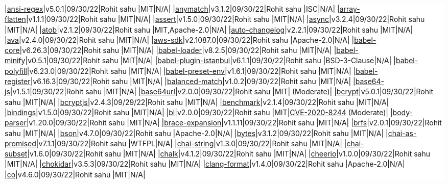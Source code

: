 |[ansi-regex](https://www.npmjs.com/ansi-regex)|v5.0.1|09/30/22|Rohit sahu |MIT|N/A|
|[anymatch](https://www.npmjs.com/anymatch)|v3.1.2|09/30/22|Rohit sahu |ISC|N/A|
|[array-flatten](https://www.npmjs.com/array-flatten)|v1.1.1|09/30/22|Rohit sahu |MIT|N/A|
|[assert](https://www.npmjs.com/assert)|v1.5.0|09/30/22|Rohit sahu |MIT|N/A|
|[async](https://www.npmjs.com/async)|v3.2.4|09/30/22|Rohit sahu |MIT|N/A|
|[atob](https://www.npmjs.com/atob)|v2.1.2|09/30/22|Rohit sahu |MIT,Apache-2.0|N/A|
|[auto-changelog](https://www.npmjs.com/auto-changelog)|v2.2.1|09/30/22|Rohit sahu |MIT|N/A|
|[ava](https://www.npmjs.com/ava)|v2.4.0|09/30/22|Rohit sahu |MIT|N/A|
|[aws-sdk](https://www.npmjs.com/aws-sdk)|v2.1087.0|09/30/22|Rohit sahu |Apache-2.0|N/A|
|[babel-core](https://www.npmjs.com/babel-core)|v6.26.3|09/30/22|Rohit sahu |MIT|N/A|
|[babel-loader](https://www.npmjs.com/babel-loader)|v8.2.5|09/30/22|Rohit sahu |MIT|N/A|
|[babel-minify](https://www.npmjs.com/babel-minify)|v0.5.1|09/30/22|Rohit sahu |MIT|N/A|
|[babel-plugin-istanbul](https://www.npmjs.com/babel-plugin-istanbul)|v6.1.1|09/30/22|Rohit sahu |BSD-3-Clause|N/A|
|[babel-polyfill](https://www.npmjs.com/babel-polyfill)|v6.23.0|09/30/22|Rohit sahu |MIT|N/A|
|[babel-preset-env](https://www.npmjs.com/babel-preset-env)|v1.6.1|09/30/22|Rohit sahu |MIT|N/A|
|[babel-register](https://www.npmjs.com/babel-register)|v6.16.3|09/30/22|Rohit sahu |MIT|N/A|
|[balanced-match](https://www.npmjs.com/balanced-match)|v1.0.2|09/30/22|Rohit sahu |MIT|N/A|
|[base64-js](https://www.npmjs.com/base64-js)|v1.5.1|09/30/22|Rohit sahu |MIT|N/A|
|[base64url](https://www.npmjs.com/base64url)|v2.0.0|09/30/22|Rohit sahu |MIT|[](https://github.com/advisories/GHSA-rvg8-pwq2-xj7q) (Moderate)|
|[bcrypt](https://www.npmjs.com/bcrypt)|v5.0.1|09/30/22|Rohit sahu |MIT|N/A|
|[bcryptjs](https://www.npmjs.com/bcryptjs)|v2.4.3|09/29/22|Rohit sahu |MIT|N/A|
|[benchmark](https://www.npmjs.com/benchmark)|v2.1.4|09/30/22|Rohit sahu |MIT|N/A|
|[bindings](https://www.npmjs.com/bindings)|v1.5.0|09/30/22|Rohit sahu |MIT|N/A|
|[bl](https://www.npmjs.com/bl)|v2.0.0|09/30/22|Rohit sahu |MIT|[CVE-2020-8244](https://github.com/advisories/GHSA-pp7h-53gx-mx7r) (Moderate)|
|[body-parser](https://www.npmjs.com/body-parser)|v1.20.0|09/30/22|Rohit sahu |MIT|N/A|
|[brace-expansion](https://www.npmjs.com/brace-expansion)|v1.1.11|09/30/22|Rohit sahu |MIT|N/A|
|[brfs](https://www.npmjs.com/brfs)|v2.0.1|09/30/22|Rohit sahu |MIT|N/A|
|[bson](https://www.npmjs.com/bson)|v4.7.0|09/30/22|Rohit sahu |Apache-2.0|N/A|
|[bytes](https://www.npmjs.com/bytes)|v3.1.2|09/30/22|Rohit sahu |MIT|N/A|
|[chai-as-promised](https://www.npmjs.com/chai-as-promised)|v7.1.1|09/30/22|Rohit sahu |WTFPL|N/A|
|[chai-string](https://www.npmjs.com/chai-string)|v1.3.0|09/30/22|Rohit sahu |MIT|N/A|
|[chai-subset](https://www.npmjs.com/chai-subset)|v1.6.0|09/30/22|Rohit sahu |MIT|N/A|
|[chalk](https://www.npmjs.com/chalk)|v4.1.2|09/30/22|Rohit sahu |MIT|N/A|
|[cheerio](https://www.npmjs.com/cheerio)|v1.0.0|09/30/22|Rohit sahu |MIT|N/A|
|[chokidar](https://www.npmjs.com/chokidar)|v3.5.3|09/30/22|Rohit sahu |MIT|N/A|
|[clang-format](https://www.npmjs.com/clang-format)|v1.4.0|09/30/22|Rohit sahu |Apache-2.0|N/A|
|[co](https://www.npmjs.com/co)|v4.6.0|09/30/22|Rohit sahu |MIT|N/A|